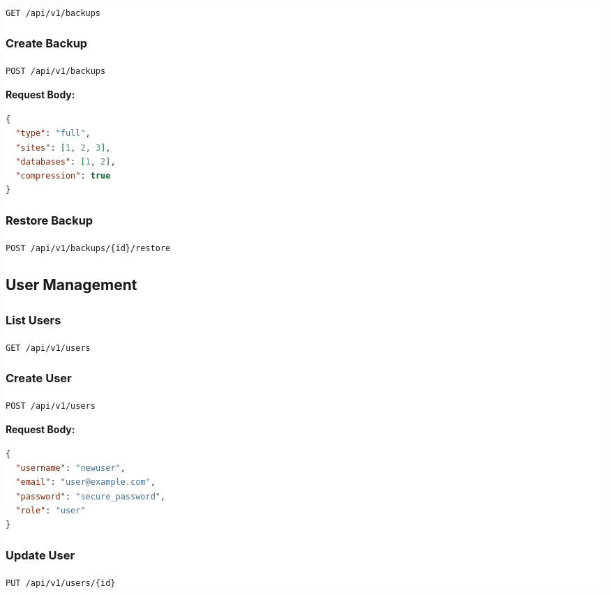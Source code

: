 ```http
GET /api/v1/backups
```

### Create Backup

```http
POST /api/v1/backups
```

**Request Body:**
```json
{
  "type": "full",
  "sites": [1, 2, 3],
  "databases": [1, 2],
  "compression": true
}
```

### Restore Backup

```http
POST /api/v1/backups/{id}/restore
```

## User Management

### List Users

```http
GET /api/v1/users
```

### Create User

```http
POST /api/v1/users
```

**Request Body:**
```json
{
  "username": "newuser",
  "email": "user@example.com",
  "password": "secure_password",
  "role": "user"
}
```

### Update User

```http
PUT /api/v1/users/{id}
```
